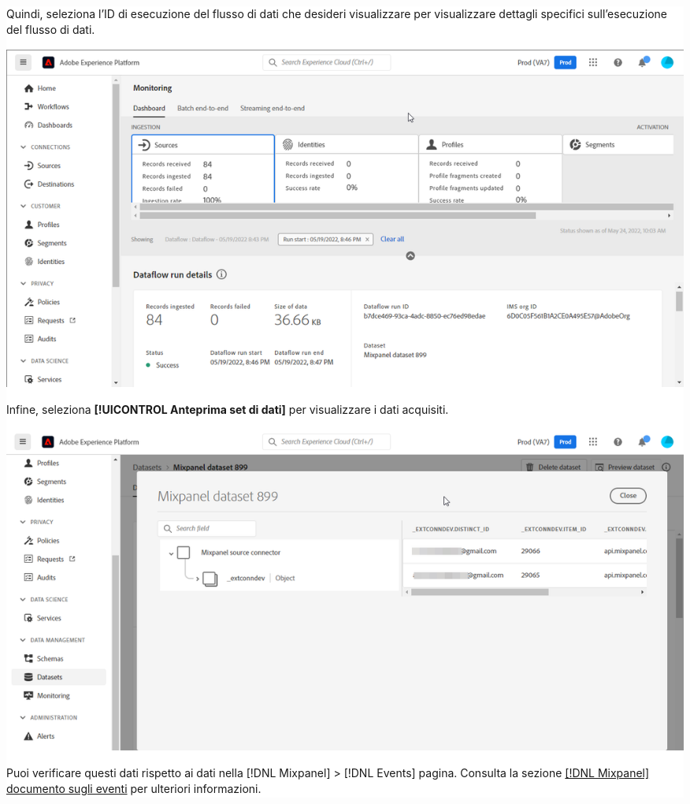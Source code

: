 Quindi, seleziona l’ID di esecuzione del flusso di dati che desideri visualizzare per visualizzare dettagli specifici sull’esecuzione del flusso di dati.

![monitoraggio del flusso di dati](../../../../images/tutorials/create/mixpanel-export-events/dataflow-monitoring.png)

Infine, seleziona **[!UICONTROL Anteprima set di dati]** per visualizzare i dati acquisiti.

![preview-set di dati](../../../../images/tutorials/create/mixpanel-export-events/preview-dataset.png)

Puoi verificare questi dati rispetto ai dati nella [!DNL Mixpanel] > [!DNL Events] pagina. Consulta la sezione [[!DNL Mixpanel] documento sugli eventi](https://help.mixpanel.com/hc/en-us/articles/4402837164948-Events-formerly-Live-View-) per ulteriori informazioni.
